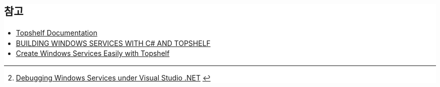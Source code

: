 ## 참고

- [Topshelf Documentation](http://docs.topshelf-project.com/en/latest/index.html)
- [BUILDING WINDOWS SERVICES WITH C# AND TOPSHELF](http://www.ordina.nl/nl-nl/blogs/2013/maart/building-windows-services-with-c-and-topshelf)
- [Create Windows Services Easily with Topshelf](http://visualstudiomagazine.com/articles/2013/10/01/easily-create-windows-services-with-topshelf.aspx)

* * *

2. [Debugging Windows Services under Visual Studio .NET](http://www.codeproject.com/Articles/10153/Debugging-Windows-Services-under-Visual-Studio-NET) [↩](#fnref-169-1)
